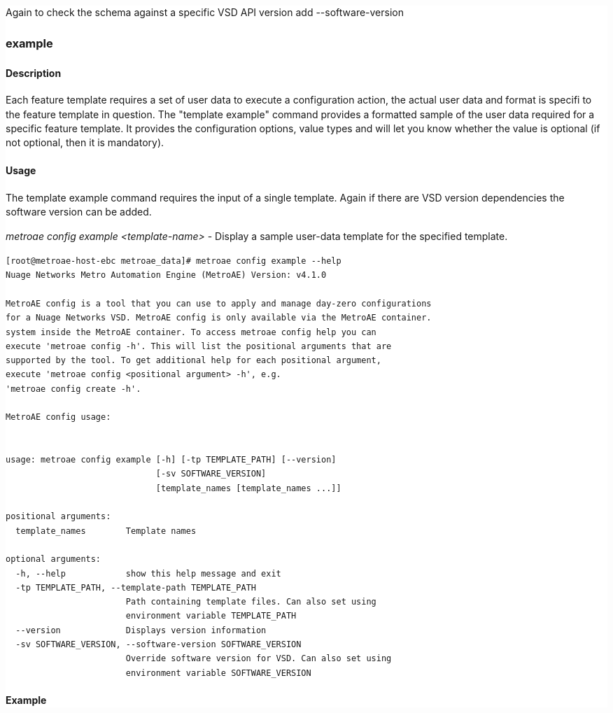 Again to check the schema against a specific VSD API version add --software-version

### example

#### Description

Each feature template requires a set of user data to execute a configuration action, the actual user data and format is specifi to the feature template in question. The "template example" command provides a formatted sample of the user data required for a specific feature template. It provides the configuration options, value types and will let you know whether the value is optional (if not optional, then it is mandatory).

#### Usage

The template example command requires the input of a single template. Again if there are VSD version dependencies the software version can be added.

*metroae config example \<template-name>* - Display a sample user-data template for the specified template.

```
[root@metroae-host-ebc metroae_data]# metroae config example --help
Nuage Networks Metro Automation Engine (MetroAE) Version: v4.1.0

MetroAE config is a tool that you can use to apply and manage day-zero configurations
for a Nuage Networks VSD. MetroAE config is only available via the MetroAE container.
system inside the MetroAE container. To access metroae config help you can
execute 'metroae config -h'. This will list the positional arguments that are
supported by the tool. To get additional help for each positional argument,
execute 'metroae config <positional argument> -h', e.g.
'metroae config create -h'.

MetroAE config usage:


usage: metroae config example [-h] [-tp TEMPLATE_PATH] [--version]
                              [-sv SOFTWARE_VERSION]
                              [template_names [template_names ...]]

positional arguments:
  template_names        Template names

optional arguments:
  -h, --help            show this help message and exit
  -tp TEMPLATE_PATH, --template-path TEMPLATE_PATH
                        Path containing template files. Can also set using
                        environment variable TEMPLATE_PATH
  --version             Displays version information
  -sv SOFTWARE_VERSION, --software-version SOFTWARE_VERSION
                        Override software version for VSD. Can also set using
                        environment variable SOFTWARE_VERSION
```

#### Example
